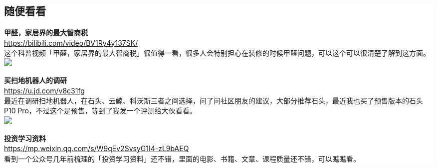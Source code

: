 ## 随便看看

**甲醛，家居界的最大智商税**  
<https://bilibili.com/video/BV1Ry4y137SK/>  
这个科普视频「甲醛，家居界的最大智商税」很值得一看，很多人会特别担心在装修的时候甲醛问题，可以这个可以很清楚了解到这方面。  
<img src="https://cdn.fliggy.com/upic/QpHJdC.png"   width="800" />

**买扫地机器人的调研**  
<https://u.jd.com/v8c31fg>  
最近在调研扫地机器人，在石头、云鲸、科沃斯三者之间选择，问了问社区朋友的建议，大部分推荐石头，最近我也买了预售版本的石头 P10 Pro，不过这个是预售，等到了我发一个评测给大伙看看。  
<img src="https://cdn.fliggy.com/upic/jYvhnL.png" width="800" />

**投资学习资料**  
<https://mp.weixin.qq.com/s/W9qEv2SvsyG1I4-zL9bAEQ>  
看到一个公众号几年前梳理的「投资学习资料」还不错，里面的电影、书籍、文章、课程质量还不错，可以瞧瞧看。
